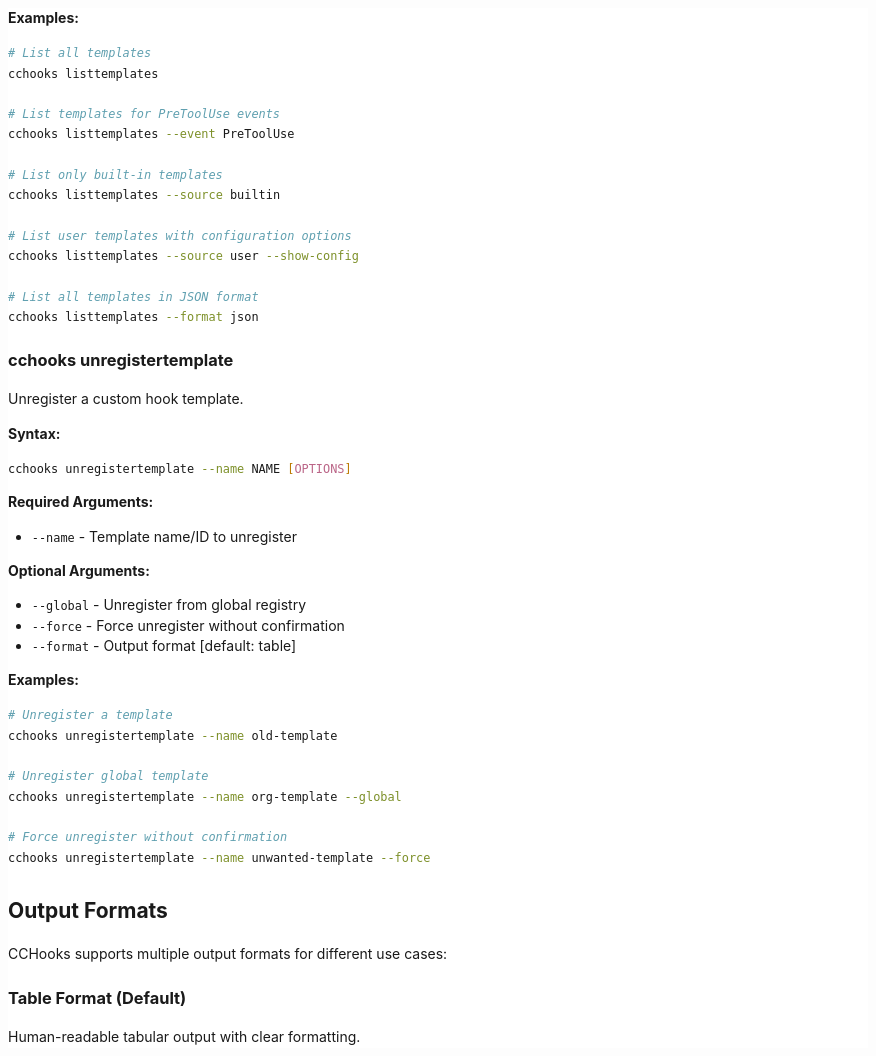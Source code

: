 **Examples:**

```bash
# List all templates
cchooks listtemplates

# List templates for PreToolUse events
cchooks listtemplates --event PreToolUse

# List only built-in templates
cchooks listtemplates --source builtin

# List user templates with configuration options
cchooks listtemplates --source user --show-config

# List all templates in JSON format
cchooks listtemplates --format json
```

### cchooks unregistertemplate

Unregister a custom hook template.

**Syntax:**
```bash
cchooks unregistertemplate --name NAME [OPTIONS]
```

**Required Arguments:**
- `--name` - Template name/ID to unregister

**Optional Arguments:**
- `--global` - Unregister from global registry
- `--force` - Force unregister without confirmation
- `--format` - Output format [default: table]

**Examples:**

```bash
# Unregister a template
cchooks unregistertemplate --name old-template

# Unregister global template
cchooks unregistertemplate --name org-template --global

# Force unregister without confirmation
cchooks unregistertemplate --name unwanted-template --force
```

## Output Formats

CCHooks supports multiple output formats for different use cases:

### Table Format (Default)
Human-readable tabular output with clear formatting.
